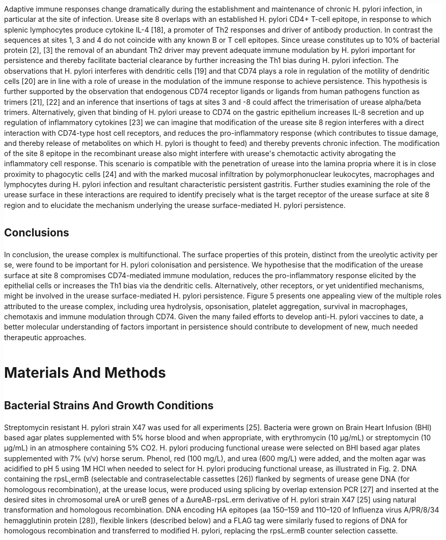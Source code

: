 Adaptive immune responses change dramatically during the establishment and maintenance of chronic H. pylori infection, in particular at the site of infection. Urease site 8 overlaps with an established H. pylori CD4+ T-cell epitope, in response to which splenic lymphocytes produce cytokine IL-4 [18], a promoter of Th2 responses and driver of antibody production. In contrast the sequences at sites 1, 3 and 4 do not coincide with any known B or T cell epitopes. Since urease constitutes up to 10% of bacterial protein [2], [3] the removal of an abundant Th2 driver may prevent adequate immune modulation by H. pylori important for persistence and thereby facilitate bacterial clearance by further increasing the Th1 bias during H. pylori infection. The observations that H. pylori interferes with dendritic cells [19] and that CD74 plays a role in regulation of the motility of dendritic cells [20] are in line with a role of urease in the modulation of the immune response to achieve persistence. This hypothesis is further supported by the observation that endogenous CD74 receptor ligands or ligands from human pathogens function as trimers [21], [22] and an inference that insertions of tags at sites 3 and -8 could affect the trimerisation of urease alpha/beta trimers. Alternatively, given that binding of H. pylori urease to CD74 on the gastric epithelium increases IL-8 secretion and up regulation of inflammatory cytokines [23] we can imagine that modification of the urease site 8 region interferes with a direct interaction with CD74-type host cell receptors, and reduces the pro-inflammatory response (which contributes to tissue damage, and thereby release of metabolites on which H. pylori is thought to feed) and thereby prevents chronic infection. The modification of the site 8 epitope in the recombinant urease also might interfere with urease's chemotactic activity abrogating the inflammatory cell response. This scenario is compatible with the penetration of urease into the lamina propria where it is in close proximity to phagocytic cells [24] and with the marked mucosal infiltration by polymorphonuclear leukocytes, macrophages and lymphocytes during H. pylori infection and resultant characteristic persistent gastritis. Further studies examining the role of the urease surface in these interactions are required to identify precisely what is the target receptor of the urease surface at site 8 region and to elucidate the mechanism underlying the urease surface-mediated H. pylori persistence.

## Conclusions

In conclusion, the urease complex is multifunctional. The surface properties of this protein, distinct from the ureolytic activity per se, were found to be important for H. pylori colonisation and persistence. We hypothesise that the modification of the urease surface at site 8 compromises CD74-mediated immune modulation, reduces the pro-inflammatory response elicited by the epithelial cells or increases the Th1 bias via the dendritic cells. Alternatively, other receptors, or yet unidentified mechanisms, might be involved in the urease surface-mediated H. pylori persistence. Figure 5 presents one appealing view of the multiple roles attributed to the urease complex, including urea hydrolysis, opsonisation, platelet aggregation, survival in macrophages, chemotaxis and immune modulation through CD74. Given the many failed efforts to develop anti-H. pylori vaccines to date, a better molecular understanding of factors important in persistence should contribute to development of new, much needed therapeutic approaches.

# Materials And Methods

## Bacterial Strains And Growth Conditions

Streptomycin resistant H. pylori strain X47 was used for all experiments [25]. Bacteria were grown on Brain Heart Infusion (BHI) based agar plates supplemented with 5% horse blood and when appropriate, with erythromycin (10 µg/mL) or streptomycin (10 µg/mL) in an atmosphere containing 5% CO2. H. pylori producing functional urease were selected on BHI based agar plates supplemented with 7% (v/v) horse serum. Phenol, red (100 mg/L), and urea (600 mg/L) were added, and the molten agar was acidified to pH 5 using 1M HCl when needed to select for H. pylori producing functional urease, as illustrated in Fig. 2. DNA containing the rpsL,ermB (selectable and contraselectable cassettes [26]) flanked by segments of urease gene DNA (for homologous recombination), at the urease locus, were produced using splicing by overlap extension PCR [27] and inserted at the desired sites in chromosomal ureA or ureB genes of a ΔureAB-rpsL.erm derivative of H. pylori strain X47 [25] using natural transformation and homologous recombination. DNA encoding HA epitopes (aa 150–159 and 110–120 of Influenza virus A/PR/8/34 hemagglutinin protein [28]), flexible linkers (described below) and a FLAG tag were similarly fused to regions of DNA for homologous recombination and transferred to modified H. pylori, replacing the rpsL.ermB counter selection cassette.
